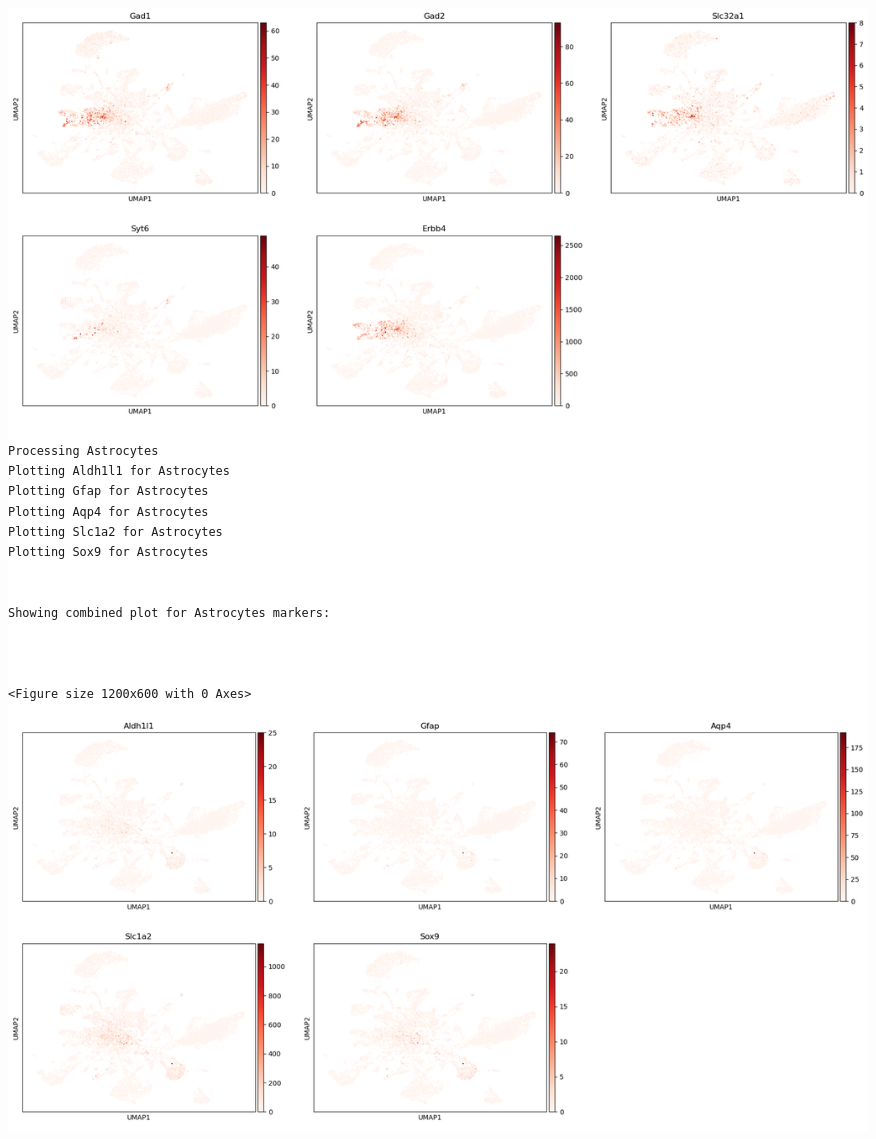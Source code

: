 ![png](Nestin_Ctrl_files/Nestin_Ctrl_11_7.png)
    


    Processing Astrocytes
    Plotting Aldh1l1 for Astrocytes
    Plotting Gfap for Astrocytes
    Plotting Aqp4 for Astrocytes
    Plotting Slc1a2 for Astrocytes
    Plotting Sox9 for Astrocytes


    Showing combined plot for Astrocytes markers:



    <Figure size 1200x600 with 0 Axes>



    
![png](Nestin_Ctrl_files/Nestin_Ctrl_11_11.png)
    